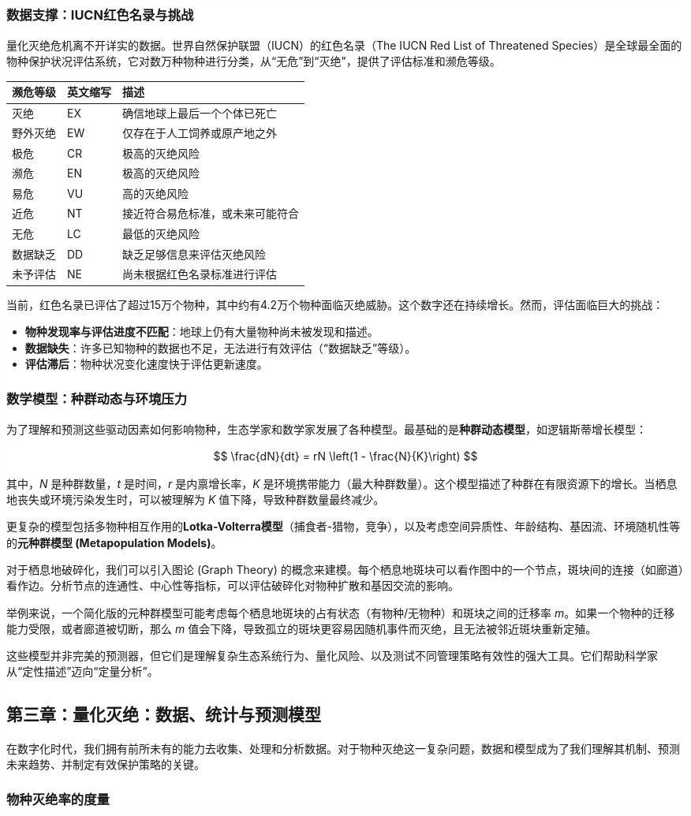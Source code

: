 ### 数据支撑：IUCN红色名录与挑战

量化灭绝危机离不开详实的数据。世界自然保护联盟（IUCN）的红色名录（The IUCN Red List of Threatened Species）是全球最全面的物种保护状况评估系统，它对数万种物种进行分类，从“无危”到“灭绝”，提供了评估标准和濒危等级。

| 濒危等级 | 英文缩写 | 描述                                       |
| :------- | :------- | :----------------------------------------- |
| 灭绝     | EX       | 确信地球上最后一个个体已死亡               |
| 野外灭绝 | EW       | 仅存在于人工饲养或原产地之外              |
| 极危     | CR       | 极高的灭绝风险                             |
| 濒危     | EN       | 极高的灭绝风险                             |
| 易危     | VU       | 高的灭绝风险                               |
| 近危     | NT       | 接近符合易危标准，或未来可能符合           |
| 无危     | LC       | 最低的灭绝风险                             |
| 数据缺乏 | DD       | 缺乏足够信息来评估灭绝风险                 |
| 未予评估 | NE       | 尚未根据红色名录标准进行评估               |

当前，红色名录已评估了超过15万个物种，其中约有4.2万个物种面临灭绝威胁。这个数字还在持续增长。然而，评估面临巨大的挑战：
*   **物种发现率与评估进度不匹配**：地球上仍有大量物种尚未被发现和描述。
*   **数据缺失**：许多已知物种的数据也不足，无法进行有效评估（“数据缺乏”等级）。
*   **评估滞后**：物种状况变化速度快于评估更新速度。

### 数学模型：种群动态与环境压力

为了理解和预测这些驱动因素如何影响物种，生态学家和数学家发展了各种模型。最基础的是**种群动态模型**，如逻辑斯蒂增长模型：

$$
\frac{dN}{dt} = rN \left(1 - \frac{N}{K}\right)
$$

其中，$N$ 是种群数量，$t$ 是时间，$r$ 是内禀增长率，$K$ 是环境携带能力（最大种群数量）。这个模型描述了种群在有限资源下的增长。当栖息地丧失或环境污染发生时，可以被理解为 $K$ 值下降，导致种群数量最终减少。

更复杂的模型包括多物种相互作用的**Lotka-Volterra模型**（捕食者-猎物，竞争），以及考虑空间异质性、年龄结构、基因流、环境随机性等的**元种群模型 (Metapopulation Models)**。

对于栖息地破碎化，我们可以引入图论 (Graph Theory) 的概念来建模。每个栖息地斑块可以看作图中的一个节点，斑块间的连接（如廊道）看作边。分析节点的连通性、中心性等指标，可以评估破碎化对物种扩散和基因交流的影响。

举例来说，一个简化版的元种群模型可能考虑每个栖息地斑块的占有状态（有物种/无物种）和斑块之间的迁移率 $m$。如果一个物种的迁移能力受限，或者廊道被切断，那么 $m$ 值会下降，导致孤立的斑块更容易因随机事件而灭绝，且无法被邻近斑块重新定殖。

这些模型并非完美的预测器，但它们是理解复杂生态系统行为、量化风险、以及测试不同管理策略有效性的强大工具。它们帮助科学家从“定性描述”迈向“定量分析”。

## 第三章：量化灭绝：数据、统计与预测模型

在数字化时代，我们拥有前所未有的能力去收集、处理和分析数据。对于物种灭绝这一复杂问题，数据和模型成为了我们理解其机制、预测未来趋势、并制定有效保护策略的关键。

### 物种灭绝率的度量
